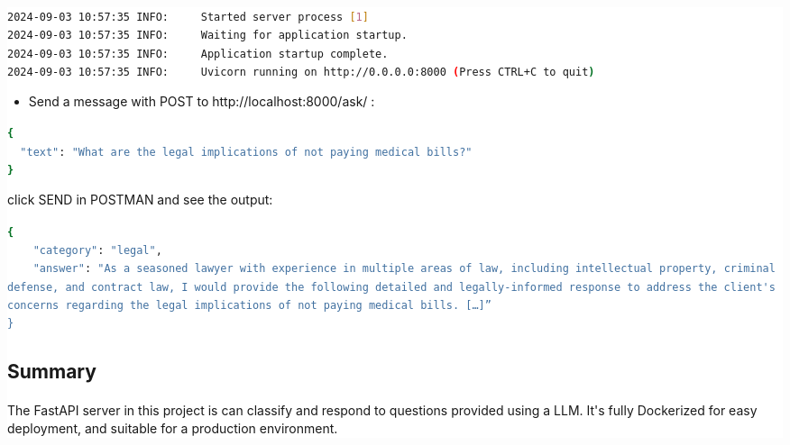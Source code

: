 ```bash
2024-09-03 10:57:35 INFO:     Started server process [1]
2024-09-03 10:57:35 INFO:     Waiting for application startup.
2024-09-03 10:57:35 INFO:     Application startup complete.
2024-09-03 10:57:35 INFO:     Uvicorn running on http://0.0.0.0:8000 (Press CTRL+C to quit)
```

- Send a message with POST to http://localhost:8000/ask/ : 

```bash
{
  "text": "What are the legal implications of not paying medical bills?"
}
```
click SEND in POSTMAN and see the output:

```bash
{
    "category": "legal",
    "answer": "As a seasoned lawyer with experience in multiple areas of law, including intellectual property, criminal defense, and contract law, I would provide the following detailed and legally-informed response to address the client's concerns regarding the legal implications of not paying medical bills. […]”
}
```

## Summary

The FastAPI server in this project is can classify and respond to questions provided using a LLM. It's fully Dockerized for easy deployment, and suitable for a production environment.

